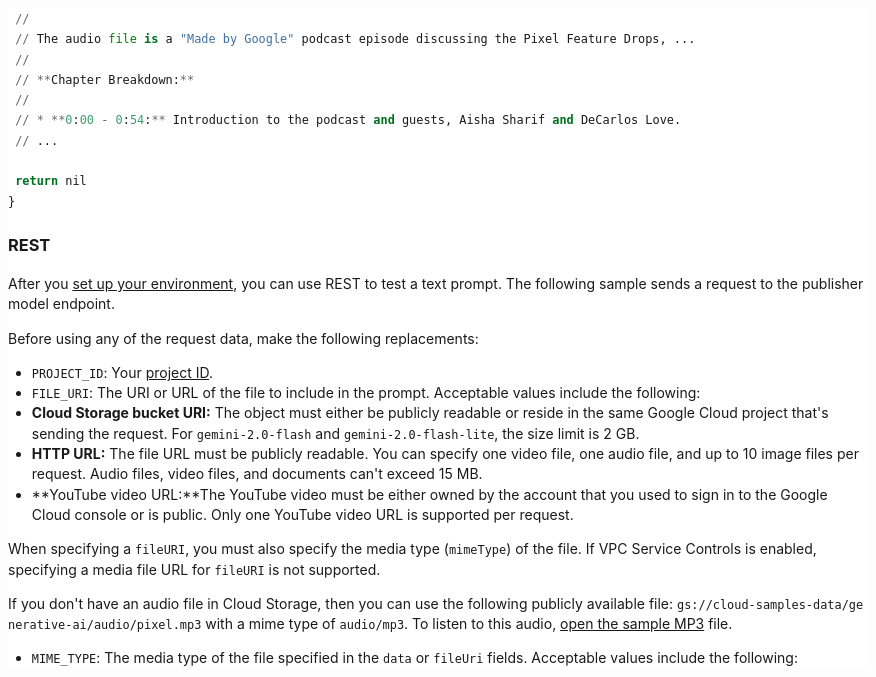 ```python
 //
 // The audio file is a "Made by Google" podcast episode discussing the Pixel Feature Drops, ...
 //
 // **Chapter Breakdown:**
 //
 // * **0:00 - 0:54:** Introduction to the podcast and guests, Aisha Sharif and DeCarlos Love.
 // ...

 return nil
}

```

### REST

After you
[set up your environment](https://cloud.google.com/vertex-ai/generative-ai/docs/start/quickstarts/quickstart-multimodal#gemini-setup-environment-drest),
you can use REST to test a text prompt. The following sample sends a request to the publisher
model endpoint.

Before using any of the request data,
make the following replacements:

- `PROJECT_ID`: Your [project ID](https://cloud.google.com/resource-manager/docs/creating-managing-projects#identifiers).
- `FILE_URI`:
 The URI or URL of the file to include in the prompt. Acceptable values include the following:
 - **Cloud Storage bucket URI:** The object must either be publicly readable or reside in
 the same Google Cloud project that's sending the request. For `gemini-2.0-flash`
 and `gemini-2.0-flash-lite`, the size limit is 2 GB.
 - **HTTP URL:** The file URL must be publicly readable. You can specify one video file, one
 audio file, and up to 10 image files per request. Audio files, video files, and documents can't
 exceed 15 MB.
 - **YouTube video URL:**The YouTube video must be either owned by the account that you used
 to sign in to the Google Cloud console or is public. Only one YouTube video URL is supported per
 request.

 When specifying a `fileURI`, you must also specify the media type
 (`mimeType`) of the file. If VPC Service Controls is enabled, specifying a media file
 URL for `fileURI` is not supported.

 If you don't have an audio file in Cloud Storage, then you can use the following
 publicly available file:
 `gs://cloud-samples-data/generative-ai/audio/pixel.mp3` with a mime type of
 `audio/mp3`. To listen to this audio,
 [open the sample MP3](https://storage.googleapis.com/cloud-samples-data/generative-ai/audio/pixel.mp3)
 file.
- `MIME_TYPE`:
 The media type of the file specified in the `data` or `fileUri`
 fields. Acceptable values include the following:

